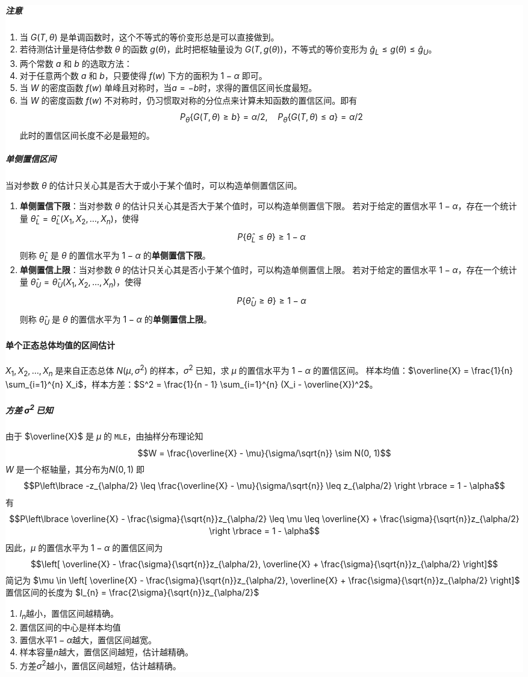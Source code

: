 ##### 注意
1. 当 $G(T, \theta)$ 是单调函数时，这个不等式的等价变形总是可以直接做到。
2. 若待测估计量是待估参数 $\theta$ 的函数 $g(\theta)$，此时把枢轴量设为 $G(T, g(\theta))$，不等式的等价变形为 $\hat{g}_L \leq g(\theta) \leq \hat{g}_U$。
3. 两个常数 $a$ 和 $b$ 的选取方法：
  1. 对于任意两个数 $a$ 和 $b$，只要使得 $f(w)$ 下方的面积为 $1 - \alpha$ 即可。
  2. 当 $W$ 的密度函数 $f(w)$ 单峰且对称时，当$a = -b$时，求得的置信区间长度最短。
  3. 当 $W$ 的密度函数 $f(w)$ 不对称时，仍习惯取对称的分位点来计算未知函数的置信区间。即有
  $$P_{\theta}\left\lbrace G(T, \theta) \geq b \right \rbrace = \alpha/2, \quad P_{\theta}\left\lbrace G(T, \theta) \leq a \right \rbrace = \alpha/2$$
  此时的置信区间长度不必是最短的。

##### 单侧置信区间
当对参数 $\theta$ 的估计只关心其是否大于或小于某个值时，可以构造单侧置信区间。

1. **单侧置信下限**：当对参数 $\theta$ 的估计只关心其是否大于某个值时，可以构造单侧置信下限。
若对于给定的置信水平 $1 - \alpha$，存在一个统计量 $\hat{\theta}_L = \hat{\theta}_L(X_1, X_2, \dots, X_n)$，使得
$$P\left\lbrace \hat{\theta}_L \leq \theta \right \rbrace \geq 1 - \alpha$$
则称 $\hat{\theta}_L$ 是 $\theta$ 的置信水平为 $1 - \alpha$ 的**单侧置信下限**。
2. **单侧置信上限**：当对参数 $\theta$ 的估计只关心其是否小于某个值时，可以构造单侧置信上限。
若对于给定的置信水平 $1 - \alpha$，存在一个统计量 $\hat{\theta}_U = \hat{\theta}_U(X_1, X_2, \dots, X_n)$，使得
$$P\left\lbrace \hat{\theta}_U \geq \theta \right \rbrace \geq 1 - \alpha$$
则称 $\hat{\theta}_U$ 是 $\theta$ 的置信水平为 $1 - \alpha$ 的**单侧置信上限**。

#### 单个正态总体均值的区间估计
$X_1, X_2, \dots, X_n$ 是来自正态总体 $N(\mu, \sigma^2)$ 的样本，$\sigma^2$ 已知，求 $\mu$ 的置信水平为 $1 - \alpha$ 的置信区间。
样本均值：$\overline{X} = \frac{1}{n} \sum_{i=1}^{n} X_i$，样本方差：$S^2 = \frac{1}{n - 1} \sum_{i=1}^{n} (X_i - \overline{X})^2$。

##### 方差 $\sigma^2$ 已知
由于 $\overline{X}$ 是 $\mu$ 的 $\texttt{MLE}$，由抽样分布理论知
$$W = \frac{\overline{X} - \mu}{\sigma/\sqrt{n}} \sim N(0, 1)$$
$W$ 是一个枢轴量，其分布为$N(0, 1)$
即
$$P\left\lbrace -z_{\alpha/2} \leq \frac{\overline{X} - \mu}{\sigma/\sqrt{n}} \leq z_{\alpha/2} \right \rbrace = 1 - \alpha$$
有
$$P\left\lbrace \overline{X} - \frac{\sigma}{\sqrt{n}}z_{\alpha/2} \leq \mu \leq \overline{X} + \frac{\sigma}{\sqrt{n}}z_{\alpha/2} \right \rbrace = 1 - \alpha$$
因此，$\mu$ 的置信水平为 $1 - \alpha$ 的置信区间为
$$\left[ \overline{X} - \frac{\sigma}{\sqrt{n}}z_{\alpha/2}, \overline{X} + \frac{\sigma}{\sqrt{n}}z_{\alpha/2} \right]$$
简记为 $\mu \in \left[ \overline{X} - \frac{\sigma}{\sqrt{n}}z_{\alpha/2}, \overline{X} + \frac{\sigma}{\sqrt{n}}z_{\alpha/2} \right]$
置信区间的长度为 $l_{n} = \frac{2\sigma}{\sqrt{n}}z_{\alpha/2}$
1. $l_{n}$越小，置信区间越精确。
2. 置信区间的中心是样本均值
3. 置信水平$1 - \alpha$越大，置信区间越宽。
4. 样本容量$n$越大，置信区间越短，估计越精确。
5. 方差$\sigma^2$越小，置信区间越短，估计越精确。
